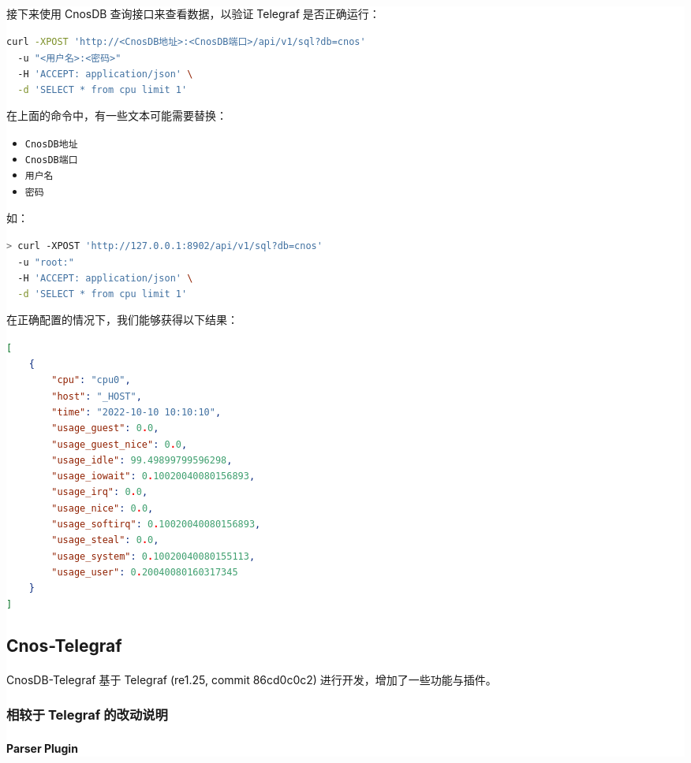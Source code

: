 接下来使用 CnosDB 查询接口来查看数据，以验证 Telegraf 是否正确运行：

```sh
curl -XPOST 'http://<CnosDB地址>:<CnosDB端口>/api/v1/sql?db=cnos'
  -u "<用户名>:<密码>"
  -H 'ACCEPT: application/json' \
  -d 'SELECT * from cpu limit 1'
```

在上面的命令中，有一些文本可能需要替换：

- `CnosDB地址`
- `CnosDB端口`
- `用户名`
- `密码`

如：

```sh
> curl -XPOST 'http://127.0.0.1:8902/api/v1/sql?db=cnos'
  -u "root:"
  -H 'ACCEPT: application/json' \
  -d 'SELECT * from cpu limit 1'
```

在正确配置的情况下，我们能够获得以下结果：

```json
[
    {
        "cpu": "cpu0",
        "host": "_HOST",
        "time": "2022-10-10 10:10:10",
        "usage_guest": 0.0,
        "usage_guest_nice": 0.0,
        "usage_idle": 99.49899799596298,
        "usage_iowait": 0.10020040080156893,
        "usage_irq": 0.0,
        "usage_nice": 0.0,
        "usage_softirq": 0.10020040080156893,
        "usage_steal": 0.0,
        "usage_system": 0.10020040080155113,
        "usage_user": 0.20040080160317345
    }
]
```

## Cnos-Telegraf

CnosDB-Telegraf 基于 Telegraf (re1.25, commit 86cd0c0c2) 进行开发，增加了一些功能与插件。

### 相较于 Telegraf 的改动说明

#### Parser Plugin

